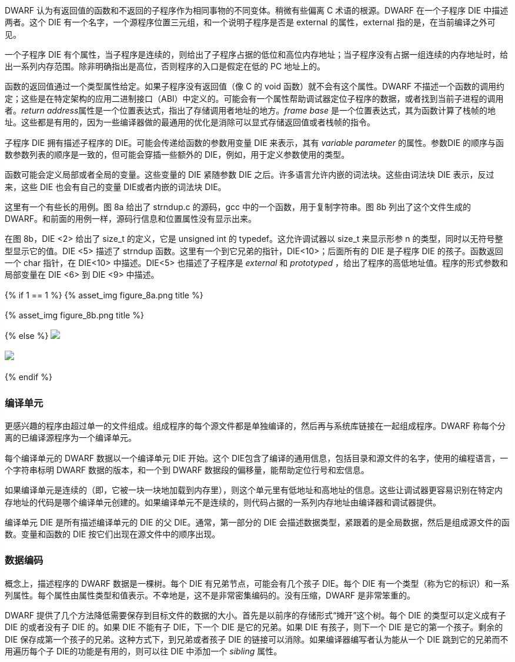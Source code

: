 DWARF 认为有返回值的函数和不返回的子程序作为相同事物的不同变体。稍微有些偏离 C 术语的根源。DWARF 在一个子程序 DIE 中描述两者。这个 DIE 有一个名字，一个源程序位置三元组，和一个说明子程序是否是 external 的属性，external 指的是，在当前编译之外可见。

一个子程序 DIE 有个属性，当子程序是连续的，则给出了子程序占据的低位和高位内存地址；当子程序没有占据一组连续的内存地址时，给出一系列内存范围。除非明确指出是高位，否则程序的入口是假定在低的 PC 地址上的。

函数的返回值通过一个类型属性给定。如果子程序没有返回值（像 C 的 void 函数）就不会有这个属性。DWARF 不描述一个函数的调用约定；这些是在特定架构的应用二进制接口（ABI）中定义的。可能会有一个属性帮助调试器定位子程序的数据，或者找到当前子进程的调用者。*return address*属性是一个位置表达式，指出了存储调用者地址的地方。*frame base* 是一个位置表达式，其为函数计算了栈帧的地址。这些都是有用的，因为一些编译器做的最通用的优化是消除可以显式存储返回值或者栈帧的指令。

子程序 DIE 拥有描述子程序的 DIE。可能会传递给函数的参数用变量 DIE 来表示，其有 *variable parameter* 的属性。参数DIE 的顺序与函数参数列表的顺序是一致的，但可能会穿插一些额外的 DIE，例如，用于定义参数使用的类型。

函数可能会定义局部或者全局的变量。这些变量的 DIE 紧随参数 DIE 之后。许多语言允许内嵌的词法块。这些由词法块 DIE 表示，反过来，这些 DIE 也会有自己的变量 DIE或者内嵌的词法块 DIE。

这里有一个有些长的用例。图 8a 给出了 strndup.c 的源码，gcc 中的一个函数，用于复制字符串。图 8b 列出了这个文件生成的 DWARF。和前面的用例一样，源码行信息和位置属性没有显示出来。

在图 8b，DIE <2> 给出了 size_t 的定义，它是 unsigned int 的 typedef。这允许调试器以 size_t 来显示形参 n 的类型，同时以无符号整型显示它的值。DIE <5> 描述了 strndup 函数。这里有一个到它兄弟的指针，DIE<10>；后面所有的 DIE 是子程序 DIE 的孩子。函数返回一个 char 指针，在 DIE<10> 中描述。DIE<5> 也描述了子程序是 *external* 和 *prototyped* ，给出了程序的高低地址值。程序的形式参数和局部变量在 DIE <6> 到 DIE <9> 中描述。

{% if 1 == 1 %} 
  {% asset_img figure_8a.png title %}

  {% asset_img figure_8b.png title %}

{% else %}
![](H:\Blogs\fiking\source\_posts\DWARF-调试格式简介\figure_8a.png)

![](H:\Blogs\fiking\source\_posts\DWARF-调试格式简介\figure_8b.png)

{% endif %}

### 编译单元

更感兴趣的程序由超过单一的文件组成。组成程序的每个源文件都是单独编译的，然后再与系统库链接在一起组成程序。DWARF 称每个分离的已编译源程序为一个编译单元。

每个编译单元的 DWARF 数据以一个编译单元 DIE 开始。这个 DIE包含了编译的通用信息，包括目录和源文件的名字，使用的编程语言，一个字符串标明 DWARF 数据的版本，和一个到 DWARF 数据段的偏移量，能帮助定位行号和宏信息。

如果编译单元是连续的（即，它被一块一块地加载到内存里），则这个单元里有低地址和高地址的信息。这些让调试器更容易识别在特定内存地址的代码是哪个编译单元创建的。如果编译单元不是连续的，则代码占据的一系列内存地址由编译器和调试器提供。

编译单元 DIE 是所有描述编译单元的 DIE 的父 DIE。通常，第一部分的 DIE 会描述数据类型，紧跟着的是全局数据，然后是组成源文件的函数。变量和函数的 DIE 按它们出现在源文件中的顺序出现。

### 数据编码

概念上，描述程序的 DWARF 数据是一棵树。每个 DIE 有兄弟节点，可能会有几个孩子 DIE。每个 DIE 有一个类型（称为它的标识）和一系列属性。每个属性由属性类型和值表示。不幸地是，这不是非常密集编码的。没有压缩，DWARF 是非常笨重的。

DWARF 提供了几个方法降低需要保存到目标文件的数据的大小。首先是以前序的存储形式“摊开”这个树。每个 DIE 的类型可以定义成有子 DIE 的或者没有子 DIE 的。如果 DIE 不能有子 DIE，下一个 DIE 是它的兄弟。如果 DIE 有孩子，则下一个 DIE 是它的第一个孩子。剩余的 DIE 保存成第一个孩子的兄弟。这种方式下，到兄弟或者孩子 DIE 的链接可以消除。如果编译器编写者认为能从一个 DIE 跳到它的兄弟而不用遍历每个子 DIE的功能是有用的，则可以往 DIE 中添加一个 *sibling* 属性。
